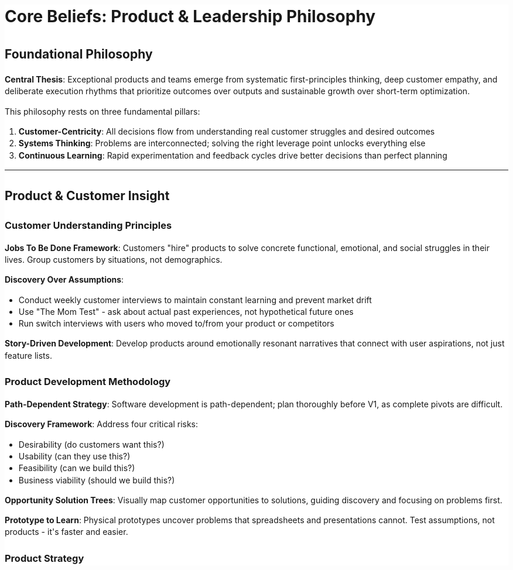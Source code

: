 # Core Beliefs: Product & Leadership Philosophy

## Foundational Philosophy

**Central Thesis**: Exceptional products and teams emerge from systematic first-principles thinking, deep customer empathy, and deliberate execution rhythms that prioritize outcomes over outputs and sustainable growth over short-term optimization.

This philosophy rests on three fundamental pillars:
1. **Customer-Centricity**: All decisions flow from understanding real customer struggles and desired outcomes
2. **Systems Thinking**: Problems are interconnected; solving the right leverage point unlocks everything else
3. **Continuous Learning**: Rapid experimentation and feedback cycles drive better decisions than perfect planning

---

## Product & Customer Insight

### Customer Understanding Principles

**Jobs To Be Done Framework**: Customers "hire" products to solve concrete functional, emotional, and social struggles in their lives. Group customers by situations, not demographics.

**Discovery Over Assumptions**: 
- Conduct weekly customer interviews to maintain constant learning and prevent market drift
- Use "The Mom Test" - ask about actual past experiences, not hypothetical future ones
- Run switch interviews with users who moved to/from your product or competitors

**Story-Driven Development**: Develop products around emotionally resonant narratives that connect with user aspirations, not just feature lists.

### Product Development Methodology

**Path-Dependent Strategy**: Software development is path-dependent; plan thoroughly before V1, as complete pivots are difficult.

**Discovery Framework**: Address four critical risks:
- Desirability (do customers want this?)
- Usability (can they use this?)
- Feasibility (can we build this?)
- Business viability (should we build this?)

**Opportunity Solution Trees**: Visually map customer opportunities to solutions, guiding discovery and focusing on problems first.

**Prototype to Learn**: Physical prototypes uncover problems that spreadsheets and presentations cannot. Test assumptions, not products - it's faster and easier.

### Product Strategy
